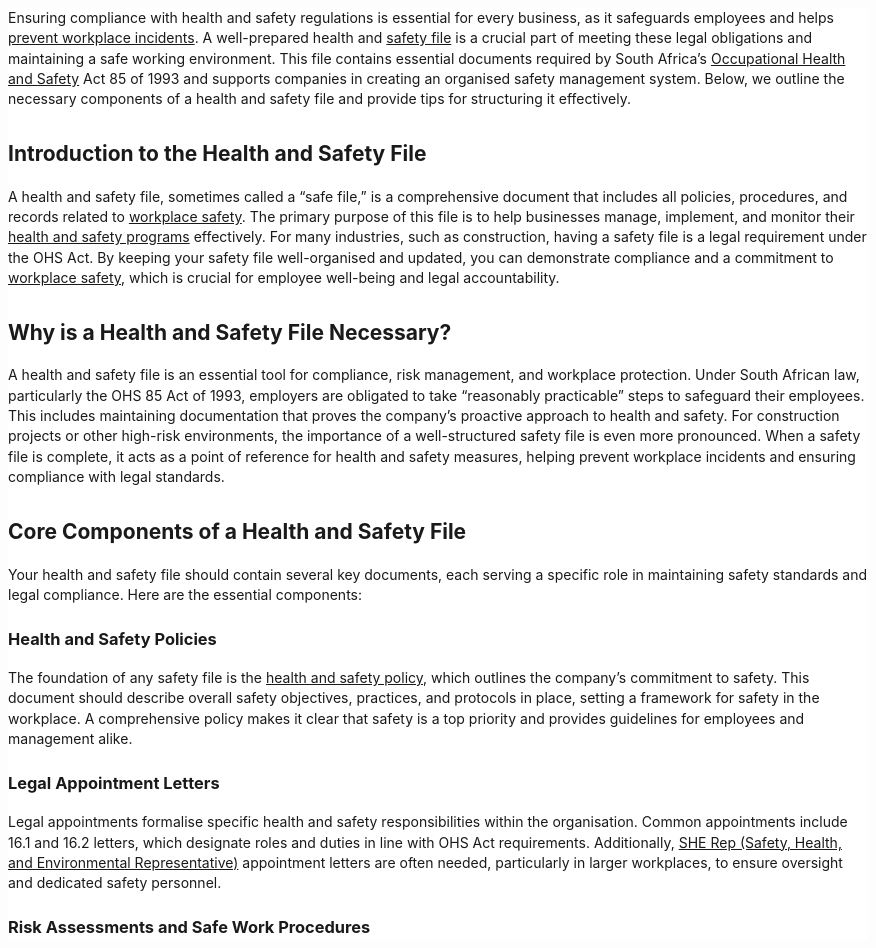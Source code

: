 		
					
		
					
				
				
Ensuring compliance with health and safety regulations is essential for every business, as it safeguards employees and helps [prevent workplace incidents](https://firstaidfiresafety.co.za/blog/top-10-workplace-hazards-and-how-to-prevent-them/). A well-prepared health and [safety file](https://firstaidfiresafety.co.za/ohs-management-services/#:~:text=Contact%20Us-,OHS%20Files,-We%20offer%20support) is a crucial part of meeting these legal obligations and maintaining a safe working environment. This file contains essential documents required by South Africa’s [Occupational Health and Safety](https://firstaidfiresafety.co.za/blog/occupational-health-and-safety-certificate/) Act 85 of 1993 and supports companies in creating an organised safety management system.
Below, we outline the necessary components of a health and safety file and provide tips for structuring it effectively.

## Introduction to the Health and Safety File

A health and safety file, sometimes called a “safe file,” is a comprehensive document that includes all policies, procedures, and records related to [workplace safety](https://firstaidfiresafety.co.za/blog/workplace-safety/). The primary purpose of this file is to help businesses manage, implement, and monitor their [health and safety programs](https://firstaidfiresafety.co.za/blog/health-and-safety-plan/) effectively. For many industries, such as construction, having a safety file is a legal requirement under the OHS Act.
By keeping your safety file well-organised and updated, you can demonstrate compliance and a commitment to [workplace safety](https://firstaidfiresafety.co.za/blog/workplace-safety/), which is crucial for employee well-being and legal accountability.
## Why is a Health and Safety File Necessary?

A health and safety file is an essential tool for compliance, risk management, and workplace protection. Under South African law, particularly the OHS 85 Act of 1993, employers are obligated to take “reasonably practicable” steps to safeguard their employees. This includes maintaining documentation that proves the company’s proactive approach to health and safety.
For construction projects or other high-risk environments, the importance of a well-structured safety file is even more pronounced. When a safety file is complete, it acts as a point of reference for health and safety measures, helping prevent workplace incidents and ensuring compliance with legal standards.
## Core Components of a Health and Safety File

Your health and safety file should contain several key documents, each serving a specific role in maintaining safety standards and legal compliance. Here are the essential components:
### Health and Safety Policies

The foundation of any safety file is the [health and safety policy](https://firstaidfiresafety.co.za/blog/create-a-robust-health-and-safety-policy/), which outlines the company’s commitment to safety. This document should describe overall safety objectives, practices, and protocols in place, setting a framework for safety in the workplace. A comprehensive policy makes it clear that safety is a top priority and provides guidelines for employees and management alike.
### Legal Appointment Letters

Legal appointments formalise specific health and safety responsibilities within the organisation. Common appointments include 16.1 and 16.2 letters, which designate roles and duties in line with OHS Act requirements. Additionally, [SHE Rep (Safety, Health, and Environmental Representative)](https://firstaidfiresafety.co.za/blog/what-is-a-she-representative/) appointment letters are often needed, particularly in larger workplaces, to ensure oversight and dedicated safety personnel.
### Risk Assessments and Safe Work Procedures
